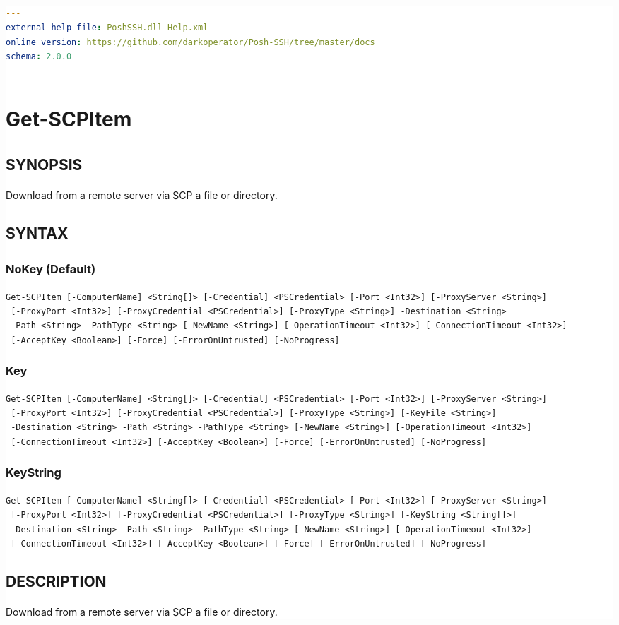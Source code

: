 ```yaml
---
external help file: PoshSSH.dll-Help.xml
online version: https://github.com/darkoperator/Posh-SSH/tree/master/docs
schema: 2.0.0
---
```


# Get-SCPItem

## SYNOPSIS
Download from a remote server via SCP a file or directory.

## SYNTAX

### NoKey (Default)
```
Get-SCPItem [-ComputerName] <String[]> [-Credential] <PSCredential> [-Port <Int32>] [-ProxyServer <String>]
 [-ProxyPort <Int32>] [-ProxyCredential <PSCredential>] [-ProxyType <String>] -Destination <String>
 -Path <String> -PathType <String> [-NewName <String>] [-OperationTimeout <Int32>] [-ConnectionTimeout <Int32>]
 [-AcceptKey <Boolean>] [-Force] [-ErrorOnUntrusted] [-NoProgress]
```

### Key
```
Get-SCPItem [-ComputerName] <String[]> [-Credential] <PSCredential> [-Port <Int32>] [-ProxyServer <String>]
 [-ProxyPort <Int32>] [-ProxyCredential <PSCredential>] [-ProxyType <String>] [-KeyFile <String>]
 -Destination <String> -Path <String> -PathType <String> [-NewName <String>] [-OperationTimeout <Int32>]
 [-ConnectionTimeout <Int32>] [-AcceptKey <Boolean>] [-Force] [-ErrorOnUntrusted] [-NoProgress]
```

### KeyString
```
Get-SCPItem [-ComputerName] <String[]> [-Credential] <PSCredential> [-Port <Int32>] [-ProxyServer <String>]
 [-ProxyPort <Int32>] [-ProxyCredential <PSCredential>] [-ProxyType <String>] [-KeyString <String[]>]
 -Destination <String> -Path <String> -PathType <String> [-NewName <String>] [-OperationTimeout <Int32>]
 [-ConnectionTimeout <Int32>] [-AcceptKey <Boolean>] [-Force] [-ErrorOnUntrusted] [-NoProgress]
```

## DESCRIPTION
Download from a remote server via SCP a file or directory.
